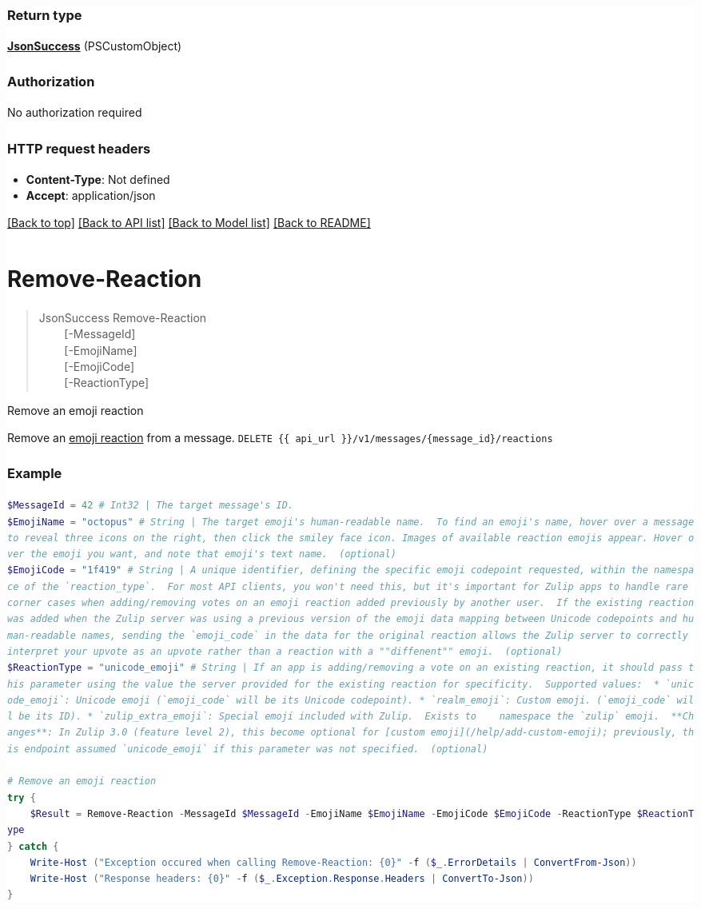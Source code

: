 ### Return type

[**JsonSuccess**](JsonSuccess.md) (PSCustomObject)

### Authorization

No authorization required

### HTTP request headers

 - **Content-Type**: Not defined
 - **Accept**: application/json

[[Back to top]](#) [[Back to API list]](../README.md#documentation-for-api-endpoints) [[Back to Model list]](../README.md#documentation-for-models) [[Back to README]](../README.md)

<a name="Remove-Reaction"></a>
# **Remove-Reaction**
> JsonSuccess Remove-Reaction<br>
> &nbsp;&nbsp;&nbsp;&nbsp;&nbsp;&nbsp;&nbsp;&nbsp;[-MessageId] <Int32><br>
> &nbsp;&nbsp;&nbsp;&nbsp;&nbsp;&nbsp;&nbsp;&nbsp;[-EmojiName] <String><br>
> &nbsp;&nbsp;&nbsp;&nbsp;&nbsp;&nbsp;&nbsp;&nbsp;[-EmojiCode] <String><br>
> &nbsp;&nbsp;&nbsp;&nbsp;&nbsp;&nbsp;&nbsp;&nbsp;[-ReactionType] <String><br>

Remove an emoji reaction

Remove an [emoji reaction](/help/emoji-reactions) from a message.  `DELETE {{ api_url }}/v1/messages/{message_id}/reactions` 

### Example
```powershell
$MessageId = 42 # Int32 | The target message's ID. 
$EmojiName = "octopus" # String | The target emoji's human-readable name.  To find an emoji's name, hover over a message to reveal three icons on the right, then click the smiley face icon. Images of available reaction emojis appear. Hover over the emoji you want, and note that emoji's text name.  (optional)
$EmojiCode = "1f419" # String | A unique identifier, defining the specific emoji codepoint requested, within the namespace of the `reaction_type`.  For most API clients, you won't need this, but it's important for Zulip apps to handle rare corner cases when adding/removing votes on an emoji reaction added previously by another user.  If the existing reaction was added when the Zulip server was using a previous version of the emoji data mapping between Unicode codepoints and human-readable names, sending the `emoji_code` in the data for the original reaction allows the Zulip server to correctly interpret your upvote as an upvote rather than a reaction with a ""diffenent"" emoji.  (optional)
$ReactionType = "unicode_emoji" # String | If an app is adding/removing a vote on an existing reaction, it should pass this parameter using the value the server provided for the existing reaction for specificity.  Supported values:  * `unicode_emoji`: Unicode emoji (`emoji_code` will be its Unicode codepoint). * `realm_emoji`: Custom emoji. (`emoji_code` will be its ID). * `zulip_extra_emoji`: Special emoji included with Zulip.  Exists to    namespace the `zulip` emoji.  **Changes**: In Zulip 3.0 (feature level 2), this become optional for [custom emoji](/help/add-custom-emoji); previously, this endpoint assumed `unicode_emoji` if this parameter was not specified.  (optional)

# Remove an emoji reaction
try {
    $Result = Remove-Reaction -MessageId $MessageId -EmojiName $EmojiName -EmojiCode $EmojiCode -ReactionType $ReactionType
} catch {
    Write-Host ("Exception occured when calling Remove-Reaction: {0}" -f ($_.ErrorDetails | ConvertFrom-Json))
    Write-Host ("Response headers: {0}" -f ($_.Exception.Response.Headers | ConvertTo-Json))
}
```
